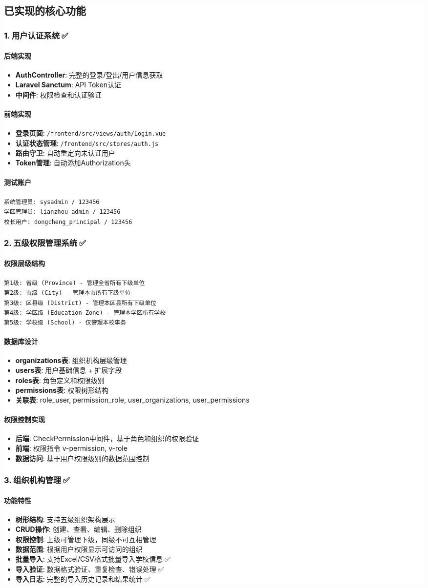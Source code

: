 ## 已实现的核心功能

### 1. 用户认证系统 ✅

#### 后端实现
- **AuthController**: 完整的登录/登出/用户信息获取
- **Laravel Sanctum**: API Token认证
- **中间件**: 权限检查和认证验证

#### 前端实现
- **登录页面**: `/frontend/src/views/auth/Login.vue`
- **认证状态管理**: `/frontend/src/stores/auth.js`
- **路由守卫**: 自动重定向未认证用户
- **Token管理**: 自动添加Authorization头

#### 测试账户
```
系统管理员: sysadmin / 123456
学区管理员: lianzhou_admin / 123456  
校长用户: dongcheng_principal / 123456
```

### 2. 五级权限管理系统 ✅

#### 权限层级结构
```
第1级: 省级 (Province) - 管理全省所有下级单位
第2级: 市级 (City) - 管理本市所有下级单位  
第3级: 区县级 (District) - 管理本区县所有下级单位
第4级: 学区级 (Education Zone) - 管理本学区所有学校
第5级: 学校级 (School) - 仅管理本校事务
```

#### 数据库设计
- **organizations表**: 组织机构层级管理
- **users表**: 用户基础信息 + 扩展字段
- **roles表**: 角色定义和权限级别
- **permissions表**: 权限树形结构
- **关联表**: role_user, permission_role, user_organizations, user_permissions

#### 权限控制实现
- **后端**: CheckPermission中间件，基于角色和组织的权限验证
- **前端**: 权限指令 v-permission, v-role
- **数据访问**: 基于用户权限级别的数据范围控制

### 3. 组织机构管理 ✅

#### 功能特性
- **树形结构**: 支持五级组织架构展示
- **CRUD操作**: 创建、查看、编辑、删除组织
- **权限控制**: 上级可管理下级，同级不可互相管理
- **数据范围**: 根据用户权限显示可访问的组织
- **批量导入**: 支持Excel/CSV格式批量导入学校信息 ✅
- **导入验证**: 数据格式验证、重复检查、错误处理 ✅
- **导入日志**: 完整的导入历史记录和结果统计 ✅
